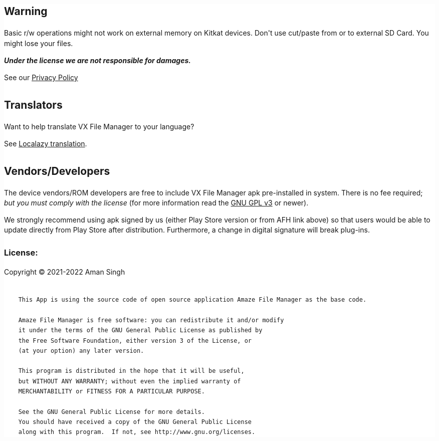 Warning
---

Basic r/w operations might not work on external memory on Kitkat devices. Don't use cut/paste from or to external SD Card. You might lose your files.

***Under the license we are not responsible for damages.***

See our [Privacy Policy](https://www.techyinc.tech/vx-file-manager-privacy-policy/)

Translators
----
Want to help translate VX File Manager to your language?  

See [Localazy translation](https://localazy.com/p/vx-file-manager/).

Vendors/Developers
----
The device vendors/ROM developers are free to include VX File Manager apk pre-installed in system. There is no fee required; *but you must comply with the license* (for more information read the [GNU GPL v3](https://www.gnu.org/licenses/gpl-3.0.en.html) or newer).

We strongly recommend using apk signed by us (either Play Store version or from AFH link above) so that users would be able to update directly from Play Store after distribution. Furthermore, a change in digital signature will break plug-ins.

### License: 

   Copyright &#169; 2021-2022 Aman Singh<br /><br />

        This App is using the source code of open source application Amaze File Manager as the base code.

        Amaze File Manager is free software: you can redistribute it and/or modify
        it under the terms of the GNU General Public License as published by
        the Free Software Foundation, either version 3 of the License, or
        (at your option) any later version.
        
        This program is distributed in the hope that it will be useful,
        but WITHOUT ANY WARRANTY; without even the implied warranty of
        MERCHANTABILITY or FITNESS FOR A PARTICULAR PURPOSE. 
        
        See the GNU General Public License for more details.
        You should have received a copy of the GNU General Public License
        along with this program.  If not, see http://www.gnu.org/licenses.
